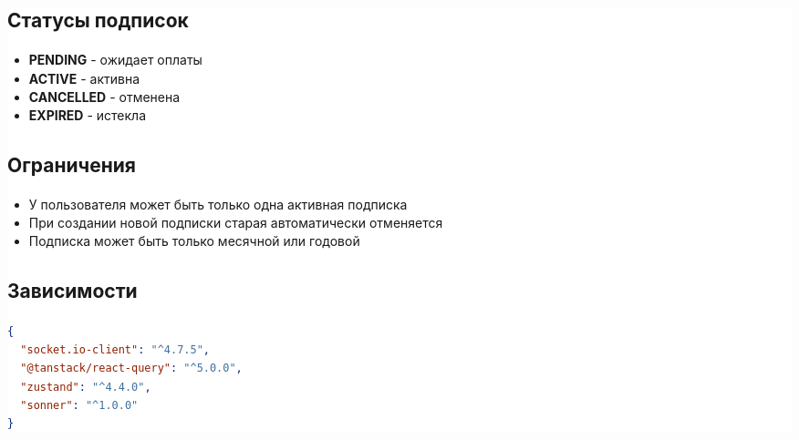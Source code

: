 ## Статусы подписок

- **PENDING** - ожидает оплаты
- **ACTIVE** - активна
- **CANCELLED** - отменена
- **EXPIRED** - истекла

## Ограничения

- У пользователя может быть только одна активная подписка
- При создании новой подписки старая автоматически отменяется
- Подписка может быть только месячной или годовой

## Зависимости

```json
{
  "socket.io-client": "^4.7.5",
  "@tanstack/react-query": "^5.0.0",
  "zustand": "^4.4.0",
  "sonner": "^1.0.0"
}
```
